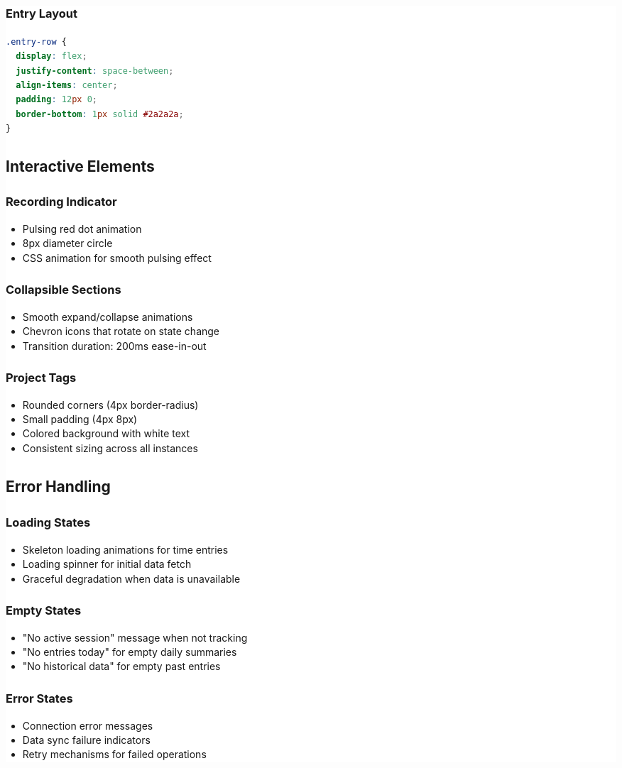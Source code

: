 ### Entry Layout

```css
.entry-row {
  display: flex;
  justify-content: space-between;
  align-items: center;
  padding: 12px 0;
  border-bottom: 1px solid #2a2a2a;
}
```

## Interactive Elements

### Recording Indicator

- Pulsing red dot animation
- 8px diameter circle
- CSS animation for smooth pulsing effect

### Collapsible Sections

- Smooth expand/collapse animations
- Chevron icons that rotate on state change
- Transition duration: 200ms ease-in-out

### Project Tags

- Rounded corners (4px border-radius)
- Small padding (4px 8px)
- Colored background with white text
- Consistent sizing across all instances

## Error Handling

### Loading States

- Skeleton loading animations for time entries
- Loading spinner for initial data fetch
- Graceful degradation when data is unavailable

### Empty States

- "No active session" message when not tracking
- "No entries today" for empty daily summaries
- "No historical data" for empty past entries

### Error States

- Connection error messages
- Data sync failure indicators
- Retry mechanisms for failed operations
